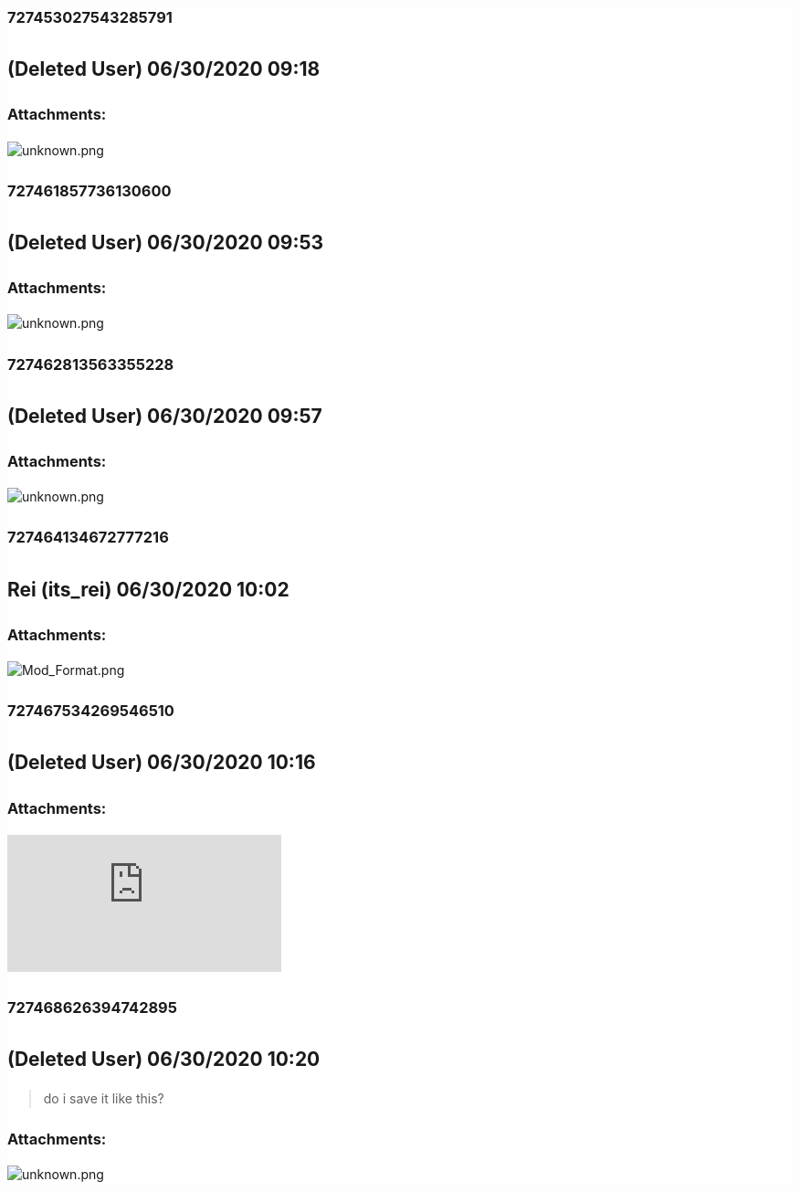 ### 727453027543285791
##  (Deleted User) 06/30/2020 09:18 

> 
### Attachments: 
![unknown.png](https://yuzudiscordbackup.s3.us-west-2.amazonaws.com/files-game-mods/727453027543285791_unknown.png)

### 727461857736130600
##  (Deleted User) 06/30/2020 09:53 

> 
### Attachments: 
![unknown.png](https://yuzudiscordbackup.s3.us-west-2.amazonaws.com/files-game-mods/727461857736130600_unknown.png)

### 727462813563355228
##  (Deleted User) 06/30/2020 09:57 

> 
### Attachments: 
![unknown.png](https://yuzudiscordbackup.s3.us-west-2.amazonaws.com/files-game-mods/727462813563355228_unknown.png)

### 727464134672777216
## Rei (its_rei) 06/30/2020 10:02 

> 
### Attachments: 
![Mod_Format.png](https://yuzudiscordbackup.s3.us-west-2.amazonaws.com/files-game-mods/727464134672777216_Mod_Format.png)

### 727467534269546510
##  (Deleted User) 06/30/2020 10:16 

> 
### Attachments: 
![yuzu_log.txt](https://yuzudiscordbackup.s3.us-west-2.amazonaws.com/files-game-mods/727467534269546510_yuzu_log.txt)

### 727468626394742895
##  (Deleted User) 06/30/2020 10:20 

> do i save it like this?
### Attachments: 
![unknown.png](https://yuzudiscordbackup.s3.us-west-2.amazonaws.com/files-game-mods/727468626394742895_unknown.png)
